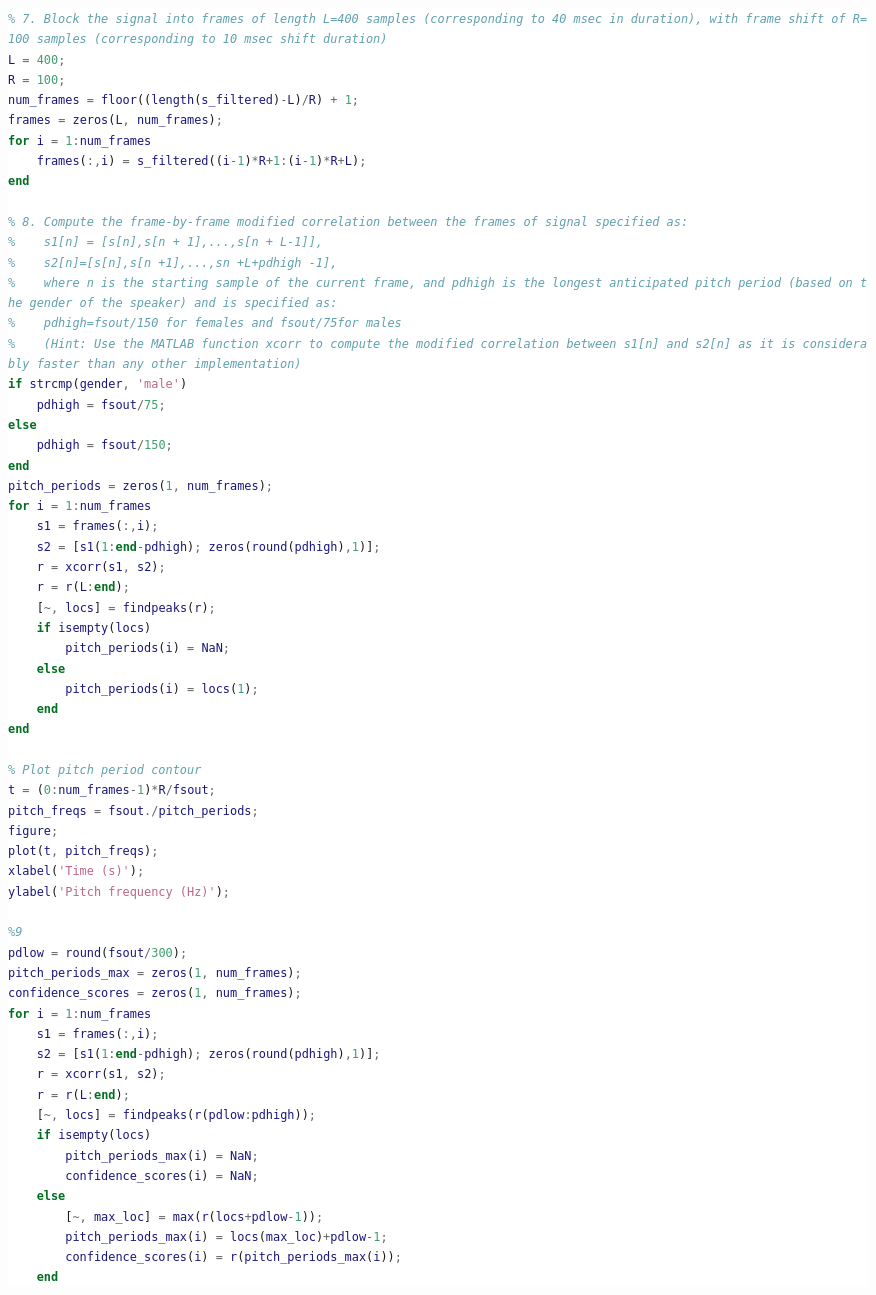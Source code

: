```matlab
% 7. Block the signal into frames of length L=400 samples (corresponding to 40 msec in duration), with frame shift of R=100 samples (corresponding to 10 msec shift duration)
L = 400;
R = 100;
num_frames = floor((length(s_filtered)-L)/R) + 1;
frames = zeros(L, num_frames);
for i = 1:num_frames
    frames(:,i) = s_filtered((i-1)*R+1:(i-1)*R+L);
end

% 8. Compute the frame-by-frame modified correlation between the frames of signal specified as:
%    s1[n] = [s[n],s[n + 1],...,s[n + L-1]],
%    s2[n]=[s[n],s[n +1],...,sn +L+pdhigh -1],
%    where n is the starting sample of the current frame, and pdhigh is the longest anticipated pitch period (based on the gender of the speaker) and is specified as:
%    pdhigh=fsout/150 for females and fsout/75for males
%    (Hint: Use the MATLAB function xcorr to compute the modified correlation between s1[n] and s2[n] as it is considerably faster than any other implementation)
if strcmp(gender, 'male')
    pdhigh = fsout/75;
else
    pdhigh = fsout/150;
end
pitch_periods = zeros(1, num_frames);
for i = 1:num_frames
    s1 = frames(:,i);
    s2 = [s1(1:end-pdhigh); zeros(round(pdhigh),1)];
    r = xcorr(s1, s2);
    r = r(L:end);
    [~, locs] = findpeaks(r);
    if isempty(locs)
        pitch_periods(i) = NaN;
    else
        pitch_periods(i) = locs(1);
    end
end

% Plot pitch period contour
t = (0:num_frames-1)*R/fsout;
pitch_freqs = fsout./pitch_periods;
figure;
plot(t, pitch_freqs);
xlabel('Time (s)');
ylabel('Pitch frequency (Hz)');

%9
pdlow = round(fsout/300);
pitch_periods_max = zeros(1, num_frames);
confidence_scores = zeros(1, num_frames);
for i = 1:num_frames
    s1 = frames(:,i);
    s2 = [s1(1:end-pdhigh); zeros(round(pdhigh),1)];
    r = xcorr(s1, s2);
    r = r(L:end);
    [~, locs] = findpeaks(r(pdlow:pdhigh));
    if isempty(locs)
        pitch_periods_max(i) = NaN;
        confidence_scores(i) = NaN;
    else
        [~, max_loc] = max(r(locs+pdlow-1));
        pitch_periods_max(i) = locs(max_loc)+pdlow-1;
        confidence_scores(i) = r(pitch_periods_max(i));
    end
```